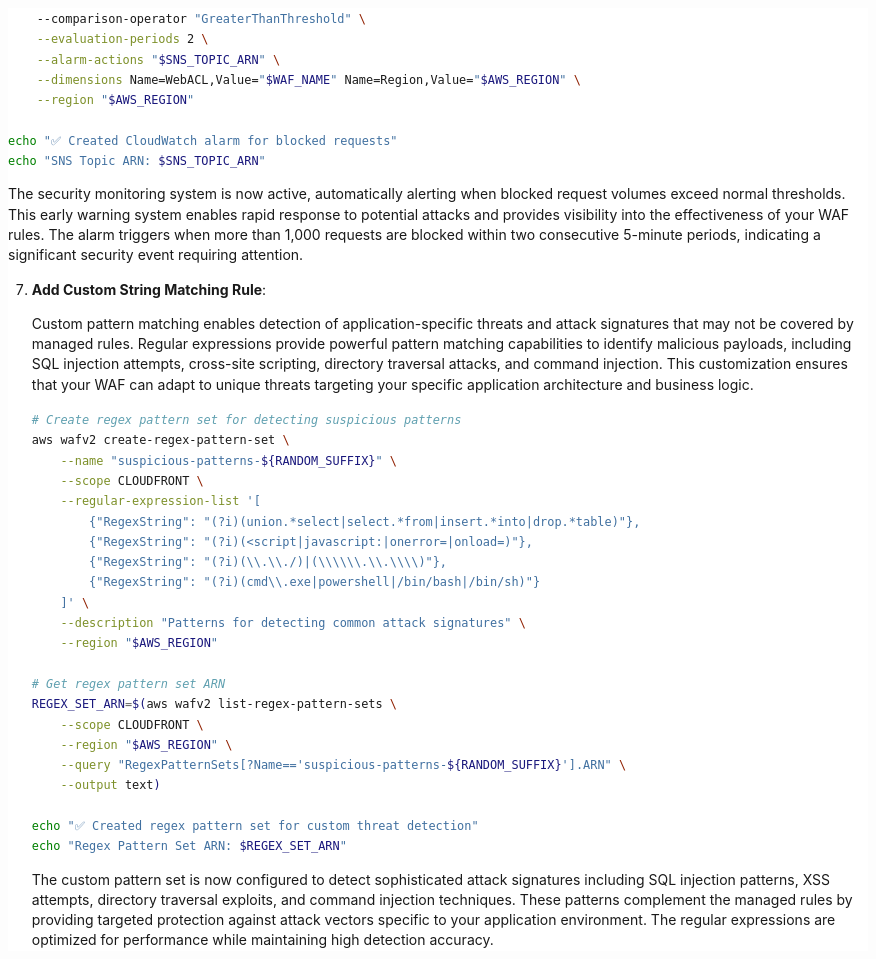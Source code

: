    ```bash
       --comparison-operator "GreaterThanThreshold" \
       --evaluation-periods 2 \
       --alarm-actions "$SNS_TOPIC_ARN" \
       --dimensions Name=WebACL,Value="$WAF_NAME" Name=Region,Value="$AWS_REGION" \
       --region "$AWS_REGION"
   
   echo "✅ Created CloudWatch alarm for blocked requests"
   echo "SNS Topic ARN: $SNS_TOPIC_ARN"
   ```

   The security monitoring system is now active, automatically alerting when blocked request volumes exceed normal thresholds. This early warning system enables rapid response to potential attacks and provides visibility into the effectiveness of your WAF rules. The alarm triggers when more than 1,000 requests are blocked within two consecutive 5-minute periods, indicating a significant security event requiring attention.

7. **Add Custom String Matching Rule**:

   Custom pattern matching enables detection of application-specific threats and attack signatures that may not be covered by managed rules. Regular expressions provide powerful pattern matching capabilities to identify malicious payloads, including SQL injection attempts, cross-site scripting, directory traversal attacks, and command injection. This customization ensures that your WAF can adapt to unique threats targeting your specific application architecture and business logic.

   ```bash
   # Create regex pattern set for detecting suspicious patterns
   aws wafv2 create-regex-pattern-set \
       --name "suspicious-patterns-${RANDOM_SUFFIX}" \
       --scope CLOUDFRONT \
       --regular-expression-list '[
           {"RegexString": "(?i)(union.*select|select.*from|insert.*into|drop.*table)"},
           {"RegexString": "(?i)(<script|javascript:|onerror=|onload=)"},
           {"RegexString": "(?i)(\\.\\./)|(\\\\\\.\\.\\\\)"},
           {"RegexString": "(?i)(cmd\\.exe|powershell|/bin/bash|/bin/sh)"}
       ]' \
       --description "Patterns for detecting common attack signatures" \
       --region "$AWS_REGION"
   
   # Get regex pattern set ARN
   REGEX_SET_ARN=$(aws wafv2 list-regex-pattern-sets \
       --scope CLOUDFRONT \
       --region "$AWS_REGION" \
       --query "RegexPatternSets[?Name=='suspicious-patterns-${RANDOM_SUFFIX}'].ARN" \
       --output text)
   
   echo "✅ Created regex pattern set for custom threat detection"
   echo "Regex Pattern Set ARN: $REGEX_SET_ARN"
   ```

   The custom pattern set is now configured to detect sophisticated attack signatures including SQL injection patterns, XSS attempts, directory traversal exploits, and command injection techniques. These patterns complement the managed rules by providing targeted protection against attack vectors specific to your application environment. The regular expressions are optimized for performance while maintaining high detection accuracy.
